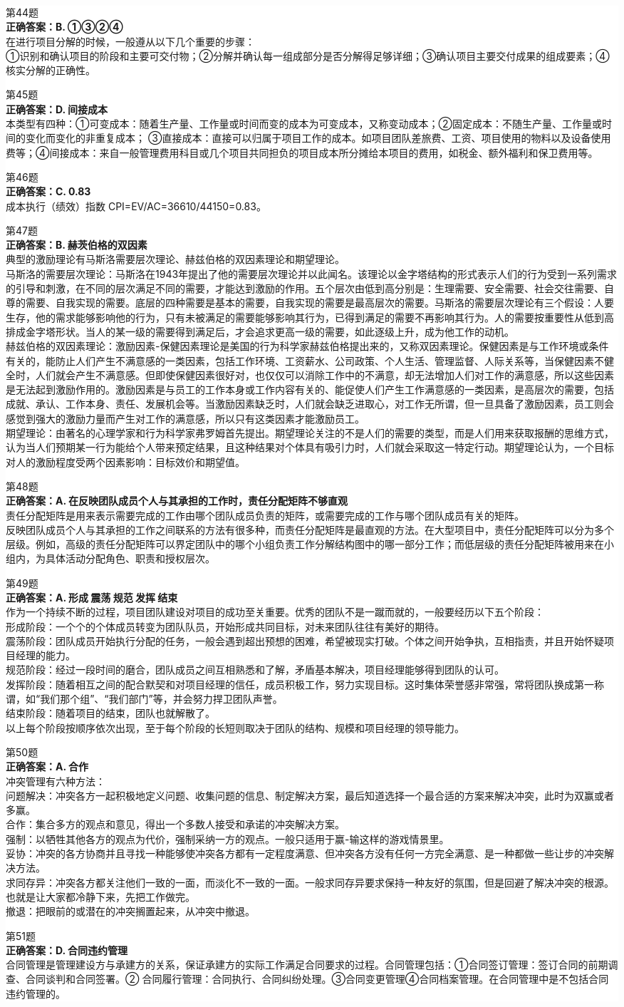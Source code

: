 第44题  
**正确答案：B. ①③②④**  
在进行项目分解的时候，一般遵从以下几个重要的步骤：  
①识别和确认项目的阶段和主要可交付物；②分解并确认每一组成部分是否分解得足够详细；③确认项目主要交付成果的组成要素；④核实分解的正确性。  
  
第45题  
**正确答案：D. 间接成本**  
本类型有四种：①可变成本：随着生产量、工作量或时间而变的成本为可变成本，又称变动成本；②固定成本：不随生产量、工作量或时间的变化而变化的非重复成本； ③直接成本：直接可以归属于项目工作的成本。如项目团队差旅费、工资、项目使用的物料以及设备使用费等；④间接成本：来自一般管理费用科目或几个项目共同担负的项目成本所分摊给本项目的费用，如税金、额外福利和保卫费用等。  
  
第46题  
**正确答案：C. 0.83**  
成本执行（绩效）指数 CPI=EV/AC=36610/44150=0.83。  
  
第47题  
**正确答案：B. 赫茨伯格的双因素**  
典型的激励理论有马斯洛需要层次理论、赫兹伯格的双因素理论和期望理论。  
马斯洛的需要层次理论：马斯洛在1943年提出了他的需要层次理论并以此闻名。该理论以金字塔结构的形式表示人们的行为受到一系列需求的引导和刺激，在不同的层次满足不同的需要，才能达到激励的作用。五个层次由低到高分别是：生理需要、安全需要、社会交往需要、自尊的需要、自我实现的需要。底层的四种需要是基本的需要，自我实现的需要是最高层次的需要。马斯洛的需要层次理论有三个假设：人要生存，他的需求能够影响他的行为，只有未被满足的需要能够影响其行为，已得到满足的需要不再影响其行为。人的需要按重要性从低到高排成金字塔形状。当人的某一级的需要得到满足后，才会追求更高一级的需要，如此逐级上升，成为他工作的动机。  
赫兹伯格的双因素理论：激励因素-保健因素理论是美国的行为科学家赫兹伯格提出来的，又称双因素理论。保健因素是与工作环境或条件有关的，能防止人们产生不满意感的一类因素，包括工作环境、工资薪水、公司政策、个人生活、管理监督、人际关系等，当保健因素不健全时，人们就会产生不满意感。但即使保健因素很好对，也仅仅可以消除工作中的不满意，却无法增加人们对工作的满意感，所以这些因素是无法起到激励作用的。激励因素是与员工的工作本身或工作内容有关的、能促使人们产生工作满意感的一类因素，是高层次的需要，包括成就、承认、工作本身、责任、发展机会等。当激励因素缺乏时，人们就会缺乏进取心，对工作无所谓，但一旦具备了激励因素，员工则会感觉到强大的激励力量而产生对工作的满意感，所以只有这类因素才能激励员工。  
期望理论：由著名的心理学家和行为科学家弗罗姆首先提出。期望理论关注的不是人们的需要的类型，而是人们用来获取报酬的思维方式，认为当人们预期某一行为能给个人带来预定结果，且这种结果对个体具有吸引力时，人们就会采取这一特定行动。期望理论认为，一个目标对人的激励程度受两个因素影响：目标效价和期望值。  
  
第48题  
**正确答案：A. 在反映团队成员个人与其承担的工作时，责任分配矩阵不够直观**  
责任分配矩阵是用来表示需要完成的工作由哪个团队成员负责的矩阵，或需要完成的工作与哪个团队成员有关的矩阵。  
反映团队成员个人与其承担的工作之间联系的方法有很多种，而责任分配矩阵是最直观的方法。在大型项目中，责任分配矩阵可以分为多个层级。例如，高级的责任分配矩阵可以界定团队中的哪个小组负责工作分解结构图中的哪一部分工作；而低层级的责任分配矩阵被用来在小组内，为具体活动分配角色、职责和授权层次。  
  
第49题  
**正确答案：A. 形成 震荡 规范 发挥 结束**  
作为一个持续不断的过程，项目团队建设对项目的成功至关重要。优秀的团队不是一蹴而就的，一般要经历以下五个阶段：  
形成阶段：一个个的个体成员转变为团队队员，开始形成共同目标，对未来团队往往有美好的期待。  
震荡阶段：团队成员开始执行分配的任务，一般会遇到超出预想的困难，希望被现实打破。个体之间开始争执，互相指责，并且开始怀疑项目经理的能力。  
规范阶段：经过一段时间的磨合，团队成员之间互相熟悉和了解，矛盾基本解决，项目经理能够得到团队的认可。  
发挥阶段：随着相互之间的配合默契和对项目经理的信任，成员积极工作，努力实现目标。这时集体荣誉感非常强，常将团队换成第一称谓，如“我们那个组”、“我们部门”等，并会努力捍卫团队声誉。  
结束阶段：随着项目的结束，团队也就解散了。  
以上每个阶段按顺序依次出现，至于每个阶段的长短则取决于团队的结构、规模和项目经理的领导能力。  
  
第50题  
**正确答案：A. 合作**  
冲突管理有六种方法：  
问题解决：冲突各方一起积极地定义问题、收集问题的信息、制定解决方案，最后知道选择一个最合适的方案来解决冲突，此时为双赢或者多赢。  
合作：集合多方的观点和意见，得出一个多数人接受和承诺的冲突解决方案。  
强制：以牺牲其他各方的观点为代价，强制采纳一方的观点。一般只适用于赢-输这样的游戏情景里。  
妥协：冲突的各方协商并且寻找一种能够使冲突各方都有一定程度满意、但冲突各方没有任何一方完全满意、是一种都做一些让步的冲突解决方法。  
求同存异：冲突各方都关注他们一致的一面，而淡化不一致的一面。一般求同存异要求保持一种友好的氛围，但是回避了解决冲突的根源。也就是让大家都冷静下来，先把工作做完。  
撤退：把眼前的或潜在的冲突搁置起来，从冲突中撤退。  
  
第51题  
**正确答案：D. 合同违约管理**  
合同管理是管理建设方与承建方的关系，保证承建方的实际工作满足合同要求的过程。合同管理包括：①合同签订管理：签订合同的前期调查、合同谈判和合同签署。② 合同履行管理：合同执行、合同纠纷处理。③合同变更管理④合同档案管理。在合同管理中是不包括合同违约管理的。  
  